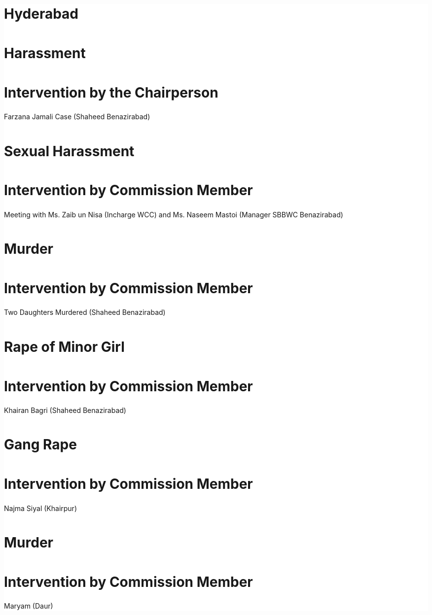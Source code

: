 
# Hyderabad

# Harassment

# Intervention by the Chairperson

Farzana Jamali Case (Shaheed Benazirabad)

# Sexual Harassment

# Intervention by Commission Member

Meeting with Ms. Zaib un Nisa (Incharge WCC) and Ms. Naseem Mastoi (Manager SBBWC Benazirabad)

# Murder

# Intervention by Commission Member

Two Daughters Murdered (Shaheed Benazirabad)

# Rape of Minor Girl

# Intervention by Commission Member

Khairan Bagri (Shaheed Benazirabad)

# Gang Rape

# Intervention by Commission Member

Najma Siyal (Khairpur)

# Murder

# Intervention by Commission Member

Maryam (Daur)
